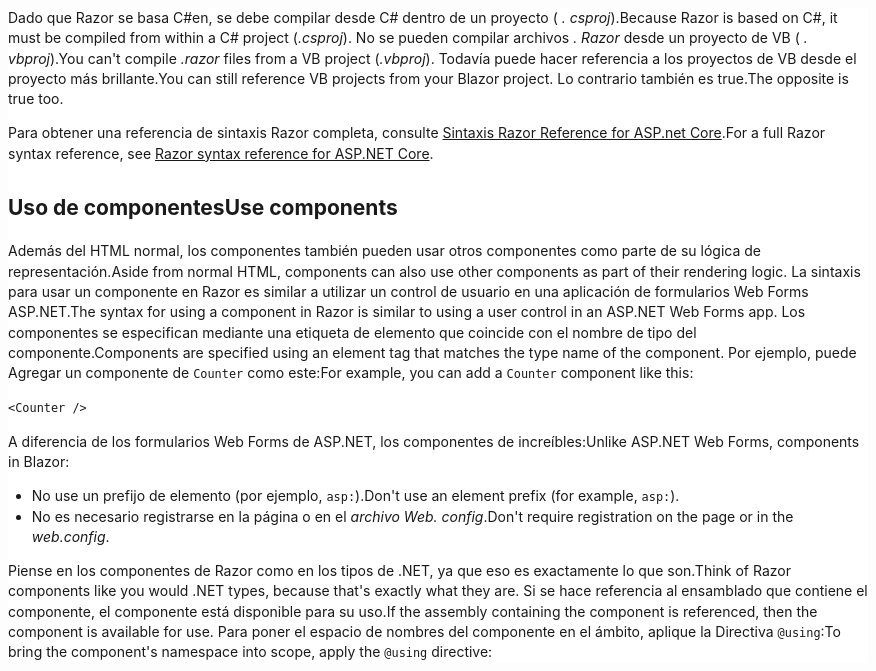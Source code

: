 <span data-ttu-id="e6b5a-187">Dado que Razor se basa C#en, se debe compilar desde C# dentro de un proyecto ( *. csproj*).</span><span class="sxs-lookup"><span data-stu-id="e6b5a-187">Because Razor is based on C#, it must be compiled from within a C# project (*.csproj*).</span></span> <span data-ttu-id="e6b5a-188">No se pueden compilar archivos *. Razor* desde un proyecto de VB ( *. vbproj*).</span><span class="sxs-lookup"><span data-stu-id="e6b5a-188">You can't compile *.razor* files from a VB project (*.vbproj*).</span></span> <span data-ttu-id="e6b5a-189">Todavía puede hacer referencia a los proyectos de VB desde el proyecto más brillante.</span><span class="sxs-lookup"><span data-stu-id="e6b5a-189">You can still reference VB projects from your Blazor project.</span></span> <span data-ttu-id="e6b5a-190">Lo contrario también es true.</span><span class="sxs-lookup"><span data-stu-id="e6b5a-190">The opposite is true too.</span></span>

<span data-ttu-id="e6b5a-191">Para obtener una referencia de sintaxis Razor completa, consulte [Sintaxis Razor Reference for ASP.net Core](/aspnet/core/mvc/views/razor).</span><span class="sxs-lookup"><span data-stu-id="e6b5a-191">For a full Razor syntax reference, see [Razor syntax reference for ASP.NET Core](/aspnet/core/mvc/views/razor).</span></span>

## <a name="use-components"></a><span data-ttu-id="e6b5a-192">Uso de componentes</span><span class="sxs-lookup"><span data-stu-id="e6b5a-192">Use components</span></span>

<span data-ttu-id="e6b5a-193">Además del HTML normal, los componentes también pueden usar otros componentes como parte de su lógica de representación.</span><span class="sxs-lookup"><span data-stu-id="e6b5a-193">Aside from normal HTML, components can also use other components as part of their rendering logic.</span></span> <span data-ttu-id="e6b5a-194">La sintaxis para usar un componente en Razor es similar a utilizar un control de usuario en una aplicación de formularios Web Forms ASP.NET.</span><span class="sxs-lookup"><span data-stu-id="e6b5a-194">The syntax for using a component in Razor is similar to using a user control in an ASP.NET Web Forms app.</span></span> <span data-ttu-id="e6b5a-195">Los componentes se especifican mediante una etiqueta de elemento que coincide con el nombre de tipo del componente.</span><span class="sxs-lookup"><span data-stu-id="e6b5a-195">Components are specified using an element tag that matches the type name of the component.</span></span> <span data-ttu-id="e6b5a-196">Por ejemplo, puede Agregar un componente de `Counter` como este:</span><span class="sxs-lookup"><span data-stu-id="e6b5a-196">For example, you can add a `Counter` component like this:</span></span>

```razor
<Counter />
```

<span data-ttu-id="e6b5a-197">A diferencia de los formularios Web Forms de ASP.NET, los componentes de increíbles:</span><span class="sxs-lookup"><span data-stu-id="e6b5a-197">Unlike ASP.NET Web Forms, components in Blazor:</span></span>

- <span data-ttu-id="e6b5a-198">No use un prefijo de elemento (por ejemplo, `asp:`).</span><span class="sxs-lookup"><span data-stu-id="e6b5a-198">Don't use an element prefix (for example, `asp:`).</span></span>
- <span data-ttu-id="e6b5a-199">No es necesario registrarse en la página o en el *archivo Web. config*.</span><span class="sxs-lookup"><span data-stu-id="e6b5a-199">Don't require registration on the page or in the *web.config*.</span></span>

<span data-ttu-id="e6b5a-200">Piense en los componentes de Razor como en los tipos de .NET, ya que eso es exactamente lo que son.</span><span class="sxs-lookup"><span data-stu-id="e6b5a-200">Think of Razor components like you would .NET types, because that's exactly what they are.</span></span> <span data-ttu-id="e6b5a-201">Si se hace referencia al ensamblado que contiene el componente, el componente está disponible para su uso.</span><span class="sxs-lookup"><span data-stu-id="e6b5a-201">If the assembly containing the component is referenced, then the component is available for use.</span></span> <span data-ttu-id="e6b5a-202">Para poner el espacio de nombres del componente en el ámbito, aplique la Directiva `@using`:</span><span class="sxs-lookup"><span data-stu-id="e6b5a-202">To bring the component's namespace into scope, apply the `@using` directive:</span></span>
